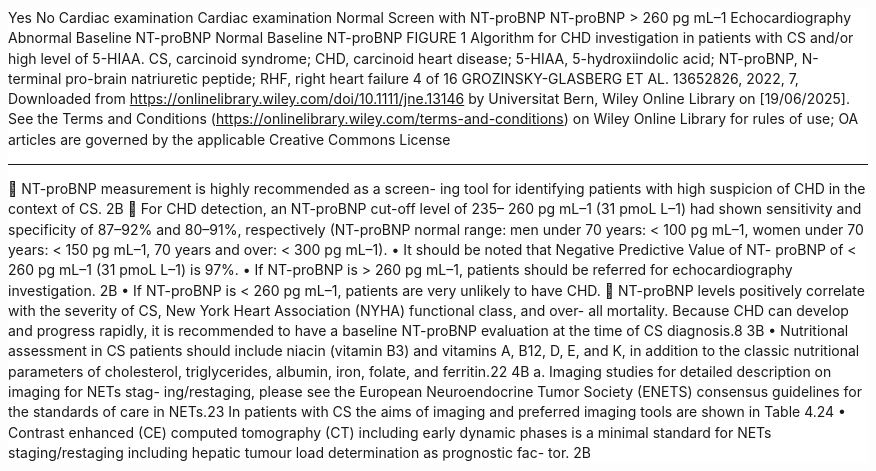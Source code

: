 Yes
No
Cardiac 
examination
Cardiac 
examination
Normal 
Screen with NT-proBNP
NT-proBNP > 260 pg mL–1
Echocardiography
Abnormal 
Baseline NT-proBNP
Normal 
Baseline NT-proBNP
FIGURE 1
Algorithm for
CHD investigation in patients
with CS and/or high level of
5-HIAA. CS, carcinoid syndrome;
CHD, carcinoid heart disease;
5-HIAA, 5-hydroxiindolic acid;
NT-proBNP, N-terminal pro-brain
natriuretic peptide; RHF, right
heart failure
4 of 16
GROZINSKY-GLASBERG ET AL.
 13652826, 2022, 7, Downloaded from https://onlinelibrary.wiley.com/doi/10.1111/jne.13146 by Universitat Bern, Wiley Online Library on [19/06/2025]. See the Terms and Conditions (https://onlinelibrary.wiley.com/terms-and-conditions) on Wiley Online Library for rules of use; OA articles are governed by the applicable Creative Commons License

---
 NT-proBNP measurement is highly recommended as a screen-
ing tool for identifying patients with high suspicion of CHD in
the context of CS. 2B
 For CHD detection, an NT-proBNP cut-off level of 235–
260 pg mL–1 (31 pmoL L–1) had shown sensitivity and specificity
of 87–92% and 80–91%, respectively (NT-proBNP normal
range: men under 70 years: < 100 pg mL–1, women under
70 years: < 150 pg mL–1, 70 years and over: < 300 pg mL–1).
• It should be noted that Negative Predictive Value of NT-
proBNP of < 260 pg mL–1 (31 pmoL L–1) is 97%.
• If NT-proBNP is > 260 pg mL–1, patients should be referred
for echocardiography investigation. 2B
• If NT-proBNP is < 260 pg mL–1, patients are very unlikely to
have CHD.
 NT-proBNP levels positively correlate with the severity of CS,
New York Heart Association (NYHA) functional class, and over-
all mortality. Because CHD can develop and progress rapidly, it
is recommended to have a baseline NT-proBNP evaluation at
the time of CS diagnosis.8 3B
• Nutritional assessment in CS patients should include niacin (vitamin
B3) and vitamins A, B12, D, E, and K, in addition to the classic
nutritional parameters of cholesterol, triglycerides, albumin, iron,
folate, and ferritin.22 4B
a. Imaging studies for detailed description on imaging for NETs stag-
ing/restaging, please see the European Neuroendocrine Tumor
Society (ENETS) consensus guidelines for the standards of care in
NETs.23 In patients with CS the aims of imaging and preferred
imaging tools are shown in Table 4.24
• Contrast enhanced (CE) computed tomography (CT) including early
dynamic phases is a minimal standard for NETs staging/restaging
including hepatic tumour load determination as prognostic fac-
tor. 2B